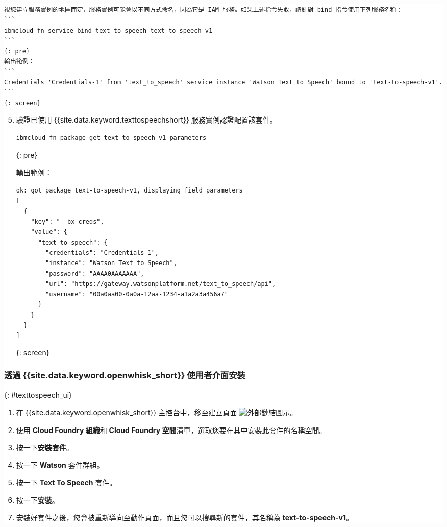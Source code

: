     視您建立服務實例的地區而定，服務實例可能會以不同方式命名，因為它是 IAM 服務。如果上述指令失敗，請針對 bind 指令使用下列服務名稱：
    ```
    ibmcloud fn service bind text-to-speech text-to-speech-v1
    ```
    {: pre}
    輸出範例：
    ```
    Credentials 'Credentials-1' from 'text_to_speech' service instance 'Watson Text to Speech' bound to 'text-to-speech-v1'.
    ```
    {: screen}

5. 驗證已使用 {{site.data.keyword.texttospeechshort}} 服務實例認證配置該套件。
    ```
    ibmcloud fn package get text-to-speech-v1 parameters
    ```
    {: pre}

    輸出範例：
    ```
    ok: got package text-to-speech-v1, displaying field parameters
    [
      {
        "key": "__bx_creds",
        "value": {
          "text_to_speech": {
            "credentials": "Credentials-1",
            "instance": "Watson Text to Speech",
            "password": "AAAA0AAAAAAA",
            "url": "https://gateway.watsonplatform.net/text_to_speech/api",
            "username": "00a0aa00-0a0a-12aa-1234-a1a2a3a456a7"
          }
        }
      }
    ]
    ```
    {: screen}

### 透過 {{site.data.keyword.openwhisk_short}} 使用者介面安裝
{: #texttospeech_ui}

1. 在 {{site.data.keyword.openwhisk_short}} 主控台中，移至[建立頁面 ![外部鏈結圖示](../icons/launch-glyph.svg "外部鏈結圖示")](https://cloud.ibm.com/openwhisk/create)。

2. 使用 **Cloud Foundry 組織**和 **Cloud Foundry 空間**清單，選取您要在其中安裝此套件的名稱空間。 

3. 按一下**安裝套件**。

4. 按一下 **Watson** 套件群組。

5. 按一下 **Text To Speech** 套件。

5. 按一下**安裝**。

6. 安裝好套件之後，您會被重新導向至動作頁面，而且您可以搜尋新的套件，其名稱為 **text-to-speech-v1**。
